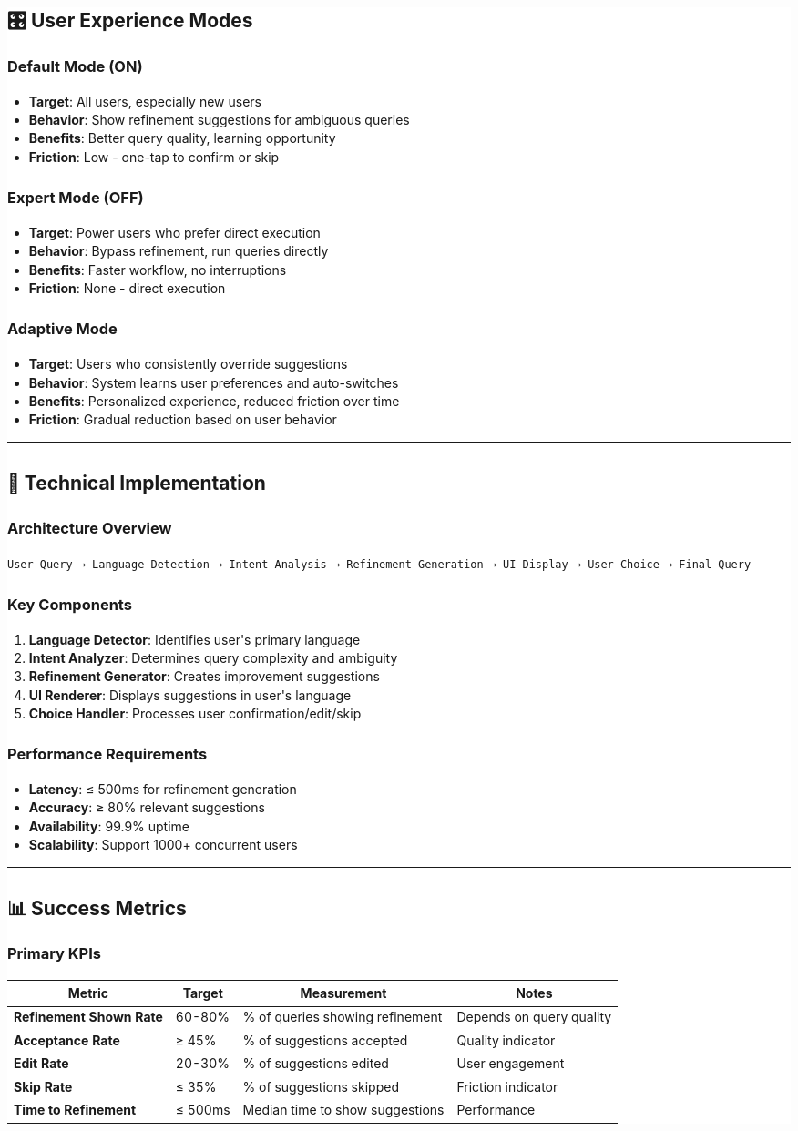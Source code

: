 
## 🎛️ **User Experience Modes**

### **Default Mode (ON)**
- **Target**: All users, especially new users
- **Behavior**: Show refinement suggestions for ambiguous queries
- **Benefits**: Better query quality, learning opportunity
- **Friction**: Low - one-tap to confirm or skip

### **Expert Mode (OFF)**
- **Target**: Power users who prefer direct execution
- **Behavior**: Bypass refinement, run queries directly
- **Benefits**: Faster workflow, no interruptions
- **Friction**: None - direct execution

### **Adaptive Mode**
- **Target**: Users who consistently override suggestions
- **Behavior**: System learns user preferences and auto-switches
- **Benefits**: Personalized experience, reduced friction over time
- **Friction**: Gradual reduction based on user behavior

---

## 🔧 **Technical Implementation**

### **Architecture Overview**
```
User Query → Language Detection → Intent Analysis → Refinement Generation → UI Display → User Choice → Final Query
```

### **Key Components**
1. **Language Detector**: Identifies user's primary language
2. **Intent Analyzer**: Determines query complexity and ambiguity
3. **Refinement Generator**: Creates improvement suggestions
4. **UI Renderer**: Displays suggestions in user's language
5. **Choice Handler**: Processes user confirmation/edit/skip

### **Performance Requirements**
- **Latency**: ≤ 500ms for refinement generation
- **Accuracy**: ≥ 80% relevant suggestions
- **Availability**: 99.9% uptime
- **Scalability**: Support 1000+ concurrent users

---

## 📊 **Success Metrics**

### **Primary KPIs**
| Metric | Target | Measurement | Notes |
|--------|--------|-------------|-------|
| **Refinement Shown Rate** | 60-80% | % of queries showing refinement | Depends on query quality |
| **Acceptance Rate** | ≥ 45% | % of suggestions accepted | Quality indicator |
| **Edit Rate** | 20-30% | % of suggestions edited | User engagement |
| **Skip Rate** | ≤ 35% | % of suggestions skipped | Friction indicator |
| **Time to Refinement** | ≤ 500ms | Median time to show suggestions | Performance |
